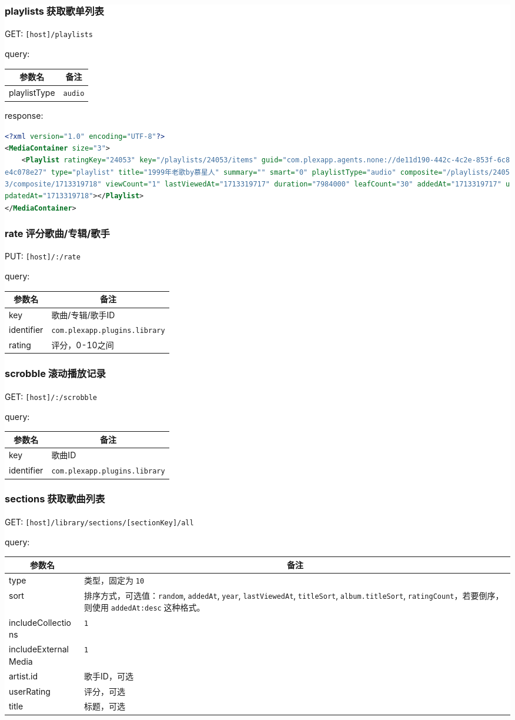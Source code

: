 ### playlists 获取歌单列表

GET: `[host]/playlists`

query:

| 参数名 | 备注 |
| --- | --- |
| playlistType | `audio` |

response:

```xml
<?xml version="1.0" encoding="UTF-8"?>
<MediaContainer size="3">
	<Playlist ratingKey="24053" key="/playlists/24053/items" guid="com.plexapp.agents.none://de11d190-442c-4c2e-853f-6c8e4c078e27" type="playlist" title="1999年老歌by慕星人" summary="" smart="0" playlistType="audio" composite="/playlists/24053/composite/1713319718" viewCount="1" lastViewedAt="1713319717" duration="7984000" leafCount="30" addedAt="1713319717" updatedAt="1713319718"></Playlist>
</MediaContainer>
```

### rate 评分歌曲/专辑/歌手

PUT: `[host]/:/rate`

query:

| 参数名 | 备注 |
| --- | --- |
| key | 歌曲/专辑/歌手ID |
| identifier | `com.plexapp.plugins.library` |
| rating | 评分，0-10之间 |

### scrobble 滚动播放记录

GET: `[host]/:/scrobble`

query:

| 参数名 | 备注 |
| --- | --- |
| key | 歌曲ID |
| identifier | `com.plexapp.plugins.library` |

### sections 获取歌曲列表

GET: `[host]/library/sections/[sectionKey]/all`

query:

| 参数名 | 备注 |
| --- | --- |
| type | 类型，固定为 `10` |
| sort | 排序方式，可选值：`random`, `addedAt`, `year`, `lastViewedAt`, `titleSort`, `album.titleSort`, `ratingCount`，若要倒序，则使用 `addedAt:desc` 这种格式。 |
| includeCollections | `1` |
| includeExternalMedia | `1` |
| artist.id | 歌手ID，可选 |
| userRating | 评分，可选 |
| title | 标题，可选 |